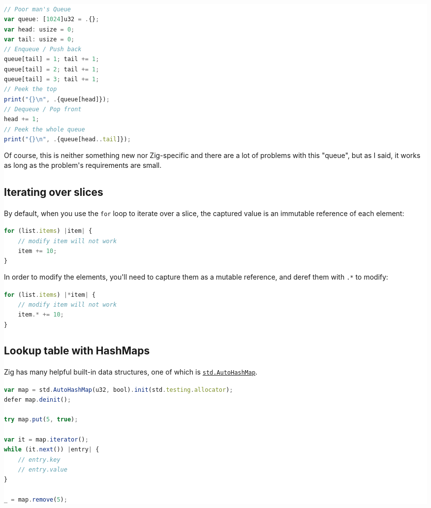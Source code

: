 ```js
// Poor man's Queue
var queue: [1024]u32 = .{};
var head: usize = 0;
var tail: usize = 0;
// Enqueue / Push back
queue[tail] = 1; tail += 1;
queue[tail] = 2; tail += 1;
queue[tail] = 3; tail += 1;
// Peek the top
print("{}\n", .{queue[head]});
// Dequeue / Pop front
head += 1;
// Peek the whole queue
print("{}\n", .{queue[head..tail]});
```

Of course, this is neither something new nor Zig-specific and there are a lot of problems with this "queue", but as I said, it works as long as the problem's requirements are small.

## Iterating over slices

By default, when you use the `for` loop to iterate over a slice, the captured value is an immutable reference of each element:

```js
for (list.items) |item| {
    // modify item will not work
    item += 10;
}
```

In order to modify the elements, you'll need to capture them as a mutable reference, and deref them with `.*` to modify:

```js
for (list.items) |*item| {
    // modify item will not work
    item.* += 10;
}
```

## Lookup table with HashMaps

Zig has many helpful built-in data structures, one of which is [`std.AutoHashMap`](https://github.com/ziglang/zig/blob/959c10c5e53d35f059dae577cd606d8c96a5feb4/lib/std/hash_map.zig#L1617-L1643).

```js
var map = std.AutoHashMap(u32, bool).init(std.testing.allocator);
defer map.deinit();

try map.put(5, true);

var it = map.iterator();
while (it.next()) |entry| {
    // entry.key
    // entry.value
}

_ = map.remove(5);
```

